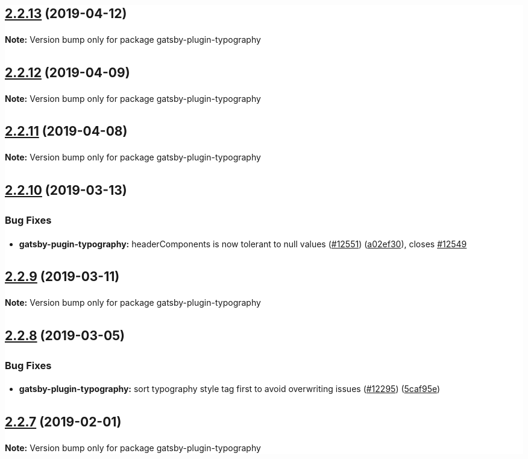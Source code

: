 ## [2.2.13](https://github.com/gatsbyjs/gatsby/compare/gatsby-plugin-typography@2.2.12...gatsby-plugin-typography@2.2.13) (2019-04-12)

**Note:** Version bump only for package gatsby-plugin-typography

## [2.2.12](https://github.com/gatsbyjs/gatsby/compare/gatsby-plugin-typography@2.2.11...gatsby-plugin-typography@2.2.12) (2019-04-09)

**Note:** Version bump only for package gatsby-plugin-typography

## [2.2.11](https://github.com/gatsbyjs/gatsby/compare/gatsby-plugin-typography@2.2.10...gatsby-plugin-typography@2.2.11) (2019-04-08)

**Note:** Version bump only for package gatsby-plugin-typography

## [2.2.10](https://github.com/gatsbyjs/gatsby/compare/gatsby-plugin-typography@2.2.9...gatsby-plugin-typography@2.2.10) (2019-03-13)

### Bug Fixes

- **gatsby-pugin-typography:** headerComponents is now tolerant to null values ([#12551](https://github.com/gatsbyjs/gatsby/issues/12551)) ([a02ef30](https://github.com/gatsbyjs/gatsby/commit/a02ef30)), closes [#12549](https://github.com/gatsbyjs/gatsby/issues/12549)

## [2.2.9](https://github.com/gatsbyjs/gatsby/compare/gatsby-plugin-typography@2.2.8...gatsby-plugin-typography@2.2.9) (2019-03-11)

**Note:** Version bump only for package gatsby-plugin-typography

## [2.2.8](https://github.com/gatsbyjs/gatsby/compare/gatsby-plugin-typography@2.2.7...gatsby-plugin-typography@2.2.8) (2019-03-05)

### Bug Fixes

- **gatsby-plugin-typography:** sort typography style tag first to avoid overwriting issues ([#12295](https://github.com/gatsbyjs/gatsby/issues/12295)) ([5caf95e](https://github.com/gatsbyjs/gatsby/commit/5caf95e))

## [2.2.7](https://github.com/gatsbyjs/gatsby/compare/gatsby-plugin-typography@2.2.6...gatsby-plugin-typography@2.2.7) (2019-02-01)

**Note:** Version bump only for package gatsby-plugin-typography

